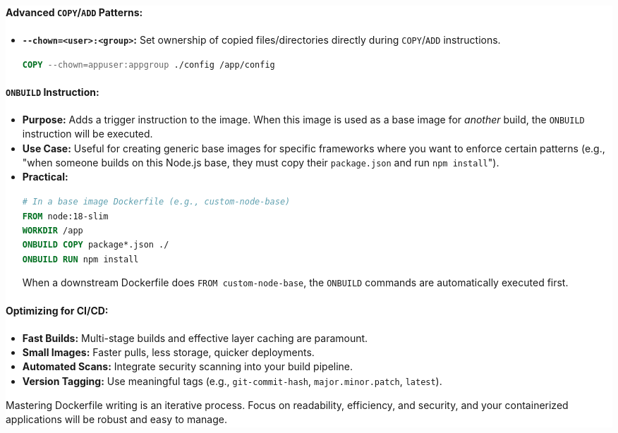 #### Advanced `COPY`/`ADD` Patterns:

  * **`--chown=<user>:<group>`:** Set ownership of copied files/directories directly during `COPY`/`ADD` instructions.
    ```dockerfile
    COPY --chown=appuser:appgroup ./config /app/config
    ```

#### `ONBUILD` Instruction:

  * **Purpose:** Adds a trigger instruction to the image. When this image is used as a base image for *another* build, the `ONBUILD` instruction will be executed.
  * **Use Case:** Useful for creating generic base images for specific frameworks where you want to enforce certain patterns (e.g., "when someone builds on this Node.js base, they must copy their `package.json` and run `npm install`").
  * **Practical:**
    ```dockerfile
    # In a base image Dockerfile (e.g., custom-node-base)
    FROM node:18-slim
    WORKDIR /app
    ONBUILD COPY package*.json ./
    ONBUILD RUN npm install
    ```
    When a downstream Dockerfile does `FROM custom-node-base`, the `ONBUILD` commands are automatically executed first.

#### Optimizing for CI/CD:

  * **Fast Builds:** Multi-stage builds and effective layer caching are paramount.
  * **Small Images:** Faster pulls, less storage, quicker deployments.
  * **Automated Scans:** Integrate security scanning into your build pipeline.
  * **Version Tagging:** Use meaningful tags (e.g., `git-commit-hash`, `major.minor.patch`, `latest`).

Mastering Dockerfile writing is an iterative process. Focus on readability, efficiency, and security, and your containerized applications will be robust and easy to manage.